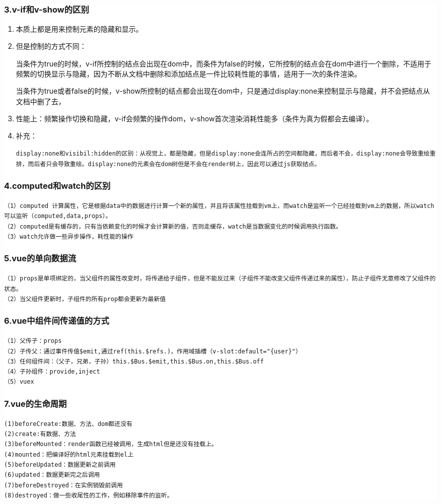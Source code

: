 

### 3.v-if和v-show的区别

1. 本质上都是用来控制元素的隐藏和显示。

2. 但是控制的方式不同：

   当条件为true的时候，v-if所控制的结点会出现在dom中，而条件为false的时候，它所控制的结点会在dom中进行一个删除，不适用于频繁的切换显示与隐藏，因为不断从文档中删除和添加结点是一件比较耗性能的事情，适用于一次的条件渲染。

   当条件为true或者false的时候，v-show所控制的结点都会出现在dom中，只是通过display:none来控制显示与隐藏，并不会把结点从文档中删了去，

3. 性能上：频繁操作切换和隐藏，v-if会频繁的操作dom，v-show首次渲染消耗性能多（条件为真为假都会去编译）。

4. 补充：

   ```
   display:none和visibil:hidden的区别：从视觉上，都是隐藏，但是display:none会连所占的空间都隐藏，而后者不会，display:none会导致重绘重排，而后者只会导致重绘。display:none的元素会在dom树但是不会在render树上，因此可以通过js获取结点。
   ```

### 4.computed和watch的区别

```
（1）computed 计算属性，它是根据data中的数据进行计算一个新的属性，并且将该属性挂载到vm上，而watch是监听一个已经挂载到vm上的数据，所以watch可以监听（computed,data,props）。
（2）computed是有缓存的，只有当依赖变化的时候才会计算新的值，否则走缓存，watch是当数据变化的时候调用执行函数。
（3）watch允许做一些异步操作，耗性能的操作
```

### 5.vue的单向数据流

```
（1）props是单项绑定的，当父组件的属性改变时，将传递给子组件，但是不能反过来（子组件不能改变父组件传递过来的属性），防止子组件无意修改了父组件的状态。
（2）当父组件更新时，子组件的所有prop都会更新为最新值
```

### 6.vue中组件间传递值的方式

```
（1）父传子：props
（2）子传父：通过事件传值$emit,通过ref(this.$refs.)，作用域插槽（v-slot:default="{user}"）
（3）任何组件间：（父子，兄弟，子孙）this.$Bus.$emit,this.$Bus.on,this.$Bus.off
（4）子孙组件：provide,inject
（5）vuex
```

### 7.vue的生命周期

```
(1)beforeCreate:数据、方法、dom都还没有
(2)create:有数据、方法
(3)beforeMounted：render函数已经被调用，生成html但是还没有挂载上。
(4)mounted：把编译好的html元素挂载到el上
(5)beforeUpdated：数据更新之前调用
(6)updated：数据更新完之后调用
(7)beforeDestroyed：在实例销毁前调用
(8)destroyed：做一些收尾性的工作，例如移除事件的监听。
```
